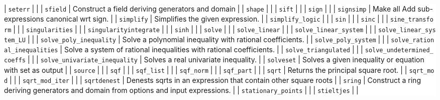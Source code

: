 | `seterr` |  |
| `sfield` | Construct a field deriving generators and domain |
| `shape` |  |
| `sift` |  |
| `sign` |  |
| `signsimp` | Make all Add sub-expressions canonical wrt sign. |
| `simplify` | Simplifies the given expression. |
| `simplify_logic` |  |
| `sin` |  |
| `sinc` |  |
| `sine_transform` |  |
| `singularities` |  |
| `singularityintegrate` |  |
| `sinh` |  |
| `solve` |  |
| `solve_linear` |  |
| `solve_linear_system` |  |
| `solve_linear_system_LU` |  |
| `solve_poly_inequality` | Solve a polynomial inequality with rational coefficients. |
| `solve_poly_system` |  |
| `solve_rational_inequalities` | Solve a system of rational inequalities with rational coefficients. |
| `solve_triangulated` |  |
| `solve_undetermined_coeffs` |  |
| `solve_univariate_inequality` | Solves a real univariate inequality. |
| `solveset` | Solves a given inequality or equation with set as output |
| `source` |  |
| `sqf` |  |
| `sqf_list` |  |
| `sqf_norm` |  |
| `sqf_part` |  |
| `sqrt` | Returns the principal square root. |
| `sqrt_mod` |  |
| `sqrt_mod_iter` |  |
| `sqrtdenest` | Denests sqrts in an expression that contain other square roots |
| `sring` | Construct a ring deriving generators and domain from options and input expressions. |
| `stationary_points` |  |
| `stieltjes` |  |